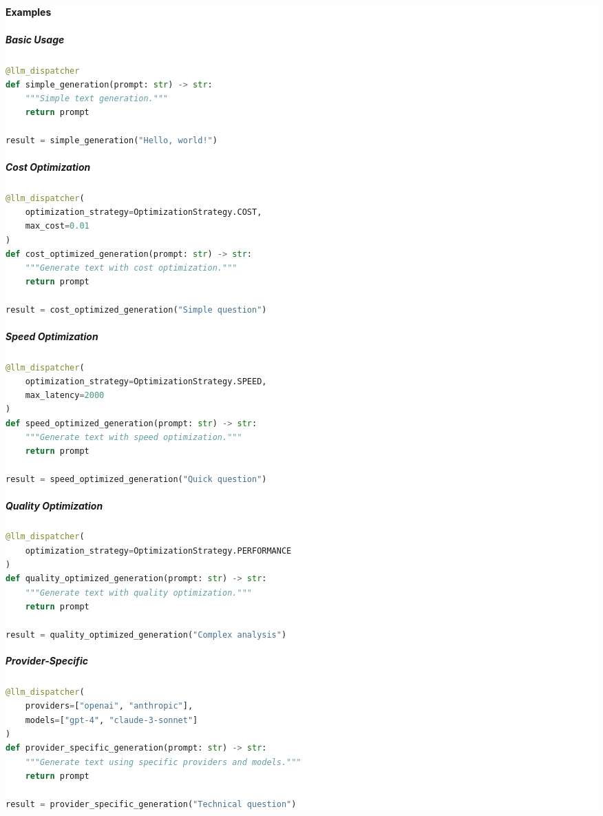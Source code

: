 #### Examples

##### Basic Usage
```python
@llm_dispatcher
def simple_generation(prompt: str) -> str:
    """Simple text generation."""
    return prompt

result = simple_generation("Hello, world!")
```

##### Cost Optimization
```python
@llm_dispatcher(
    optimization_strategy=OptimizationStrategy.COST,
    max_cost=0.01
)
def cost_optimized_generation(prompt: str) -> str:
    """Generate text with cost optimization."""
    return prompt

result = cost_optimized_generation("Simple question")
```

##### Speed Optimization
```python
@llm_dispatcher(
    optimization_strategy=OptimizationStrategy.SPEED,
    max_latency=2000
)
def speed_optimized_generation(prompt: str) -> str:
    """Generate text with speed optimization."""
    return prompt

result = speed_optimized_generation("Quick question")
```

##### Quality Optimization
```python
@llm_dispatcher(
    optimization_strategy=OptimizationStrategy.PERFORMANCE
)
def quality_optimized_generation(prompt: str) -> str:
    """Generate text with quality optimization."""
    return prompt

result = quality_optimized_generation("Complex analysis")
```

##### Provider-Specific
```python
@llm_dispatcher(
    providers=["openai", "anthropic"],
    models=["gpt-4", "claude-3-sonnet"]
)
def provider_specific_generation(prompt: str) -> str:
    """Generate text using specific providers and models."""
    return prompt

result = provider_specific_generation("Technical question")
```
